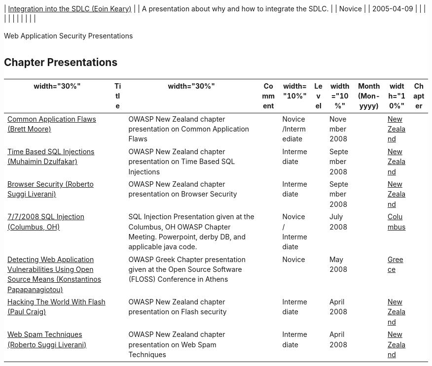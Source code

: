 | [Integration into the SDLC (Eoin Keary)](http://www.owasp.org/images/f/f6/Integration_into_the_SDLC.ppt)                                     |       | A presentation about why and how to integrate the SDLC.                                                                                                                                                                                                                                                                                                                                                                     |         | Novice       |       | 2005-04-09  |                   |
|                                                                                                                                              |       |                                                                                                                                                                                                                                                                                                                                                                                                                             |         |              |       |             |                   |

Web Application Security Presentations



## Chapter Presentations

| width="30%"                                                                                                                                                                                | Title | width="30%"                                                                                                                 | Comment | width="10%"           | Level | width="10%"    | Month (Mon-yyyy) | width="10%"                                                               | Chapter |
| ------------------------------------------------------------------------------------------------------------------------------------------------------------------------------------------ | ----- | --------------------------------------------------------------------------------------------------------------------------- | ------- | --------------------- | ----- | -------------- | ---------------- | ------------------------------------------------------------------------- | ------- |
| [Common Application Flaws (Brett Moore)](:Image:Common_Application_Flaws.ppt "wikilink")                                                                                                   |       | OWASP New Zealand chapter presentation on Common Application Flaws                                                          |         | Novice/Intermediate   |       | November 2008  |                  | [New Zealand](New_Zealand "wikilink")                                     |         |
| [Time Based SQL Injections (Muhaimin Dzulfakar)](:Image:Time_Based_SQL_Injections.ppt "wikilink")                                                                                          |       | OWASP New Zealand chapter presentation on Time Based SQL Injections                                                         |         | Intermediate          |       | September 2008 |                  | [New Zealand](New_Zealand "wikilink")                                     |         |
| [Browser Security (Roberto Suggi Liverani)](:Image:Browser_security.ppt "wikilink")                                                                                                        |       | OWASP New Zealand chapter presentation on Browser Security                                                                  |         | Intermediate          |       | September 2008 |                  | [New Zealand](New_Zealand "wikilink")                                     |         |
| [7/7/2008 SQL Injection (Columbus, OH)](:Image:OWASP_CMH_SQLInjection_20080707.zip "wikilink")                                                                                             |       | SQL Injection Presentation given at the Columbus, OH OWASP Chapter Meeting. Powerpoint, derby DB, and applicable java code. |         | Novice / Intermediate |       | July 2008      |                  | [Columbus](Columbus "wikilink")                                           |         |
| [Detecting Web Application Vulnerabilities Using Open Source Means (Konstantinos Papapanagiotou)](:Image:OWASP_ellak-Greece.ppt "wikilink")                                                |       | OWASP Greek Chapter presentation given at the Open Source Software (FLOSS) Conference in Athens                             |         | Novice                |       | May 2008       |                  | [Greece](Greece "wikilink")                                               |         |
| [Hacking The World With Flash (Paul Craig)](:Image:Hacking_The_World_With_Flash.ppt "wikilink")                                                                                            |       | OWASP New Zealand chapter presentation on Flash security                                                                    |         | Intermediate          |       | April 2008     |                  | [New Zealand](New_Zealand "wikilink")                                     |         |
| [Web Spam Techniques (Roberto Suggi Liverani)](:Image:Web_spam_techniques.ppt "wikilink")                                                                                                  |       | OWASP New Zealand chapter presentation on Web Spam Techniques                                                               |         | Intermediate          |       | April 2008     |                  | [New Zealand](New_Zealand "wikilink")                                     |         |